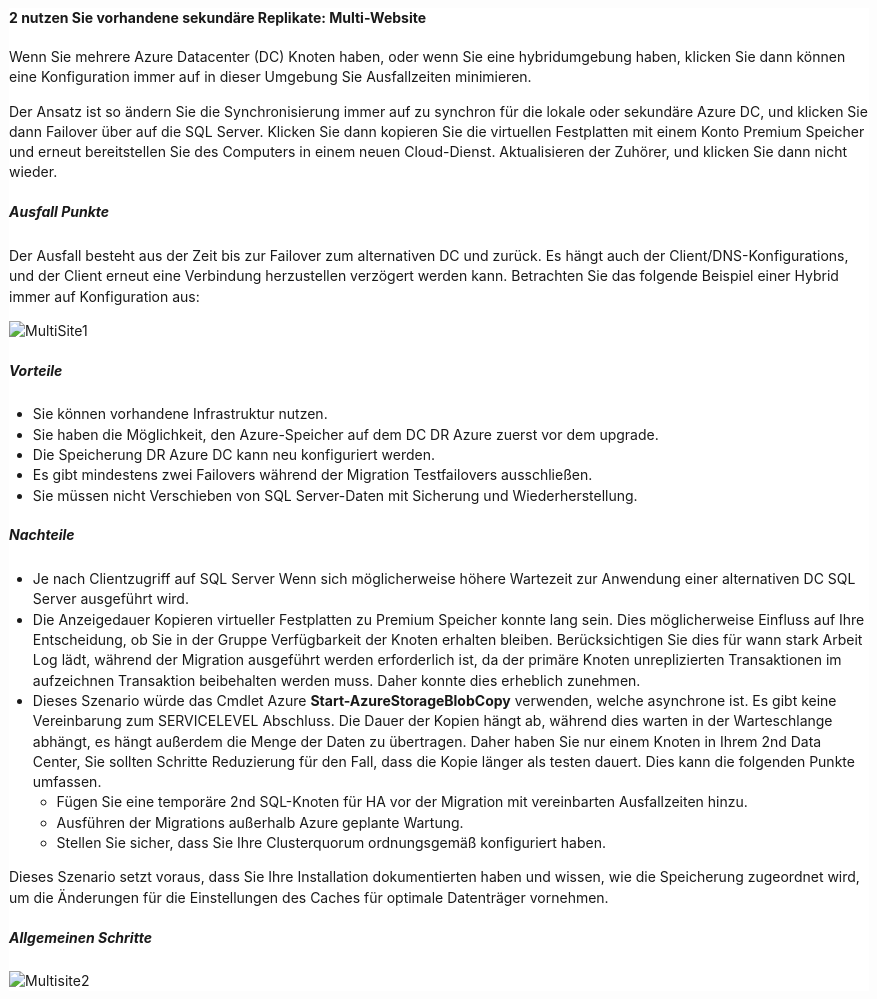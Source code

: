 #### <a name="2-utilize-existing-secondary-replicas-multi-site"></a>2 nutzen Sie vorhandene sekundäre Replikate: Multi-Website

Wenn Sie mehrere Azure Datacenter (DC) Knoten haben, oder wenn Sie eine hybridumgebung haben, klicken Sie dann können eine Konfiguration immer auf in dieser Umgebung Sie Ausfallzeiten minimieren.

Der Ansatz ist so ändern Sie die Synchronisierung immer auf zu synchron für die lokale oder sekundäre Azure DC, und klicken Sie dann Failover über auf die SQL Server. Klicken Sie dann kopieren Sie die virtuellen Festplatten mit einem Konto Premium Speicher und erneut bereitstellen Sie des Computers in einem neuen Cloud-Dienst. Aktualisieren der Zuhörer, und klicken Sie dann nicht wieder.

##### <a name="points-of-downtime"></a>Ausfall Punkte

Der Ausfall besteht aus der Zeit bis zur Failover zum alternativen DC und zurück. Es hängt auch der Client/DNS-Konfigurations, und der Client erneut eine Verbindung herzustellen verzögert werden kann.
Betrachten Sie das folgende Beispiel einer Hybrid immer auf Konfiguration aus:

![MultiSite1][9]

##### <a name="advantages"></a>Vorteile

- Sie können vorhandene Infrastruktur nutzen.
- Sie haben die Möglichkeit, den Azure-Speicher auf dem DC DR Azure zuerst vor dem upgrade.
- Die Speicherung DR Azure DC kann neu konfiguriert werden.
- Es gibt mindestens zwei Failovers während der Migration Testfailovers ausschließen.
- Sie müssen nicht Verschieben von SQL Server-Daten mit Sicherung und Wiederherstellung.

##### <a name="disadvantages"></a>Nachteile

- Je nach Clientzugriff auf SQL Server Wenn sich möglicherweise höhere Wartezeit zur Anwendung einer alternativen DC SQL Server ausgeführt wird.
- Die Anzeigedauer Kopieren virtueller Festplatten zu Premium Speicher konnte lang sein. Dies möglicherweise Einfluss auf Ihre Entscheidung, ob Sie in der Gruppe Verfügbarkeit der Knoten erhalten bleiben. Berücksichtigen Sie dies für wann stark Arbeit Log lädt, während der Migration ausgeführt werden erforderlich ist, da der primäre Knoten unreplizierten Transaktionen im aufzeichnen Transaktion beibehalten werden muss. Daher konnte dies erheblich zunehmen.
- Dieses Szenario würde das Cmdlet Azure **Start-AzureStorageBlobCopy** verwenden, welche asynchrone ist. Es gibt keine Vereinbarung zum SERVICELEVEL Abschluss. Die Dauer der Kopien hängt ab, während dies warten in der Warteschlange abhängt, es hängt außerdem die Menge der Daten zu übertragen. Daher haben Sie nur einem Knoten in Ihrem 2nd Data Center, Sie sollten Schritte Reduzierung für den Fall, dass die Kopie länger als testen dauert. Dies kann die folgenden Punkte umfassen.
    - Fügen Sie eine temporäre 2nd SQL-Knoten für HA vor der Migration mit vereinbarten Ausfallzeiten hinzu.
    - Ausführen der Migrations außerhalb Azure geplante Wartung.
    - Stellen Sie sicher, dass Sie Ihre Clusterquorum ordnungsgemäß konfiguriert haben.

Dieses Szenario setzt voraus, dass Sie Ihre Installation dokumentierten haben und wissen, wie die Speicherung zugeordnet wird, um die Änderungen für die Einstellungen des Caches für optimale Datenträger vornehmen.

##### <a name="high-level-steps"></a>Allgemeinen Schritte
![Multisite2][10]


[1]: ./media/virtual-machines-windows-classic-sql-server-premium-storage/1_VNET_Portal.png
[2]: ./media/virtual-machines-windows-classic-sql-server-premium-storage/2_Diskname_Lun.png
[3]: ./media/virtual-machines-windows-classic-sql-server-premium-storage/3_Virtual_Disk_Properties.png
[4]: ./media/virtual-machines-windows-classic-sql-server-premium-storage/4_Virtual_Disk_Properties_Details.png
[5]: ./media/virtual-machines-windows-classic-sql-server-premium-storage/5_Get_Storage_Pool.png
[6]: ./media/virtual-machines-windows-classic-sql-server-premium-storage/6_Deployments_Always_On.png
[7]: ./media/virtual-machines-windows-classic-sql-server-premium-storage/7_Add_More_Secondaries.png
[8]: ./media/virtual-machines-windows-classic-sql-server-premium-storage/8_Use_Existing_Secondary_Single_Site.png
[9]: ./media/virtual-machines-windows-classic-sql-server-premium-storage/9_Use_Existing_Secondary_Multi_Site.png
[10]: ./media/virtual-machines-windows-classic-sql-server-premium-storage/9_Use_Existing_Secondary_Multi_Site_b.png
[11]: ./media/virtual-machines-windows-classic-sql-server-premium-storage/10_Appendix_01.png
[12]: ./media/virtual-machines-windows-classic-sql-server-premium-storage/10_Appendix_02.png
[13]: ./media/virtual-machines-windows-classic-sql-server-premium-storage/10_Appendix_03.png
[14]: ./media/virtual-machines-windows-classic-sql-server-premium-storage/10_Appendix_04.png
[15]: ./media/virtual-machines-windows-classic-sql-server-premium-storage/10_Appendix_05.png
[16]: ./media/virtual-machines-windows-classic-sql-server-premium-storage/10_Appendix_06.png
[17]: ./media/virtual-machines-windows-classic-sql-server-premium-storage/10_Appendix_07.png
[18]: ./media/virtual-machines-windows-classic-sql-server-premium-storage/10_Appendix_08.png
[19]: ./media/virtual-machines-windows-classic-sql-server-premium-storage/10_Appendix_09.png
[20]: ./media/virtual-machines-windows-classic-sql-server-premium-storage/10_Appendix_10.png
[21]: ./media/virtual-machines-windows-classic-sql-server-premium-storage/10_Appendix_11.png
[22]: ./media/virtual-machines-windows-classic-sql-server-premium-storage/10_Appendix_12.png
[23]: ./media/virtual-machines-windows-classic-sql-server-premium-storage/10_Appendix_13.png
[24]: ./media/virtual-machines-windows-classic-sql-server-premium-storage/10_Appendix_14.png
[25]: ./media/virtual-machines-windows-classic-sql-server-premium-storage/10_Appendix_15.png
